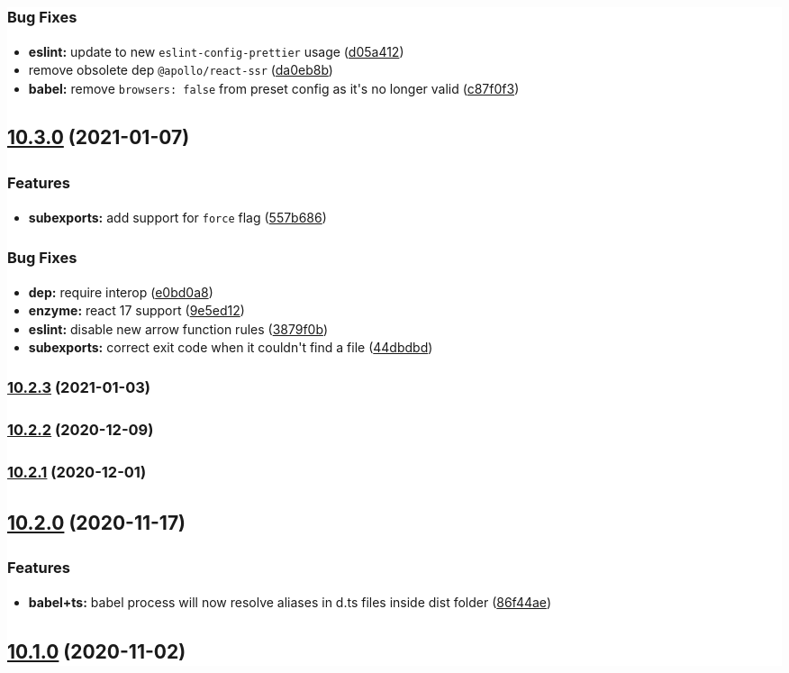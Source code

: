 ### Bug Fixes

* **eslint:** update to new `eslint-config-prettier` usage ([d05a412](https://github.com/wintercounter/mhy/commit/d05a4122eceaa17ff132f7b9b2998ff9e6ce184a))
* remove obsolete dep `@apollo/react-ssr` ([da0eb8b](https://github.com/wintercounter/mhy/commit/da0eb8bcdc9a4d33fc098d21b4a0f4736207e71e))
* **babel:** remove `browsers: false` from preset config as it's no longer valid ([c87f0f3](https://github.com/wintercounter/mhy/commit/c87f0f3088e4045bf870d6174c1a1260043a34ba))

## [10.3.0](https://github.com/wintercounter/mhy/compare/v10.2.3...v10.3.0) (2021-01-07)


### Features

* **subexports:** add support for `force` flag ([557b686](https://github.com/wintercounter/mhy/commit/557b686937847832bc8d78a2dcb34f6535c923c8))


### Bug Fixes

* **dep:** require interop ([e0bd0a8](https://github.com/wintercounter/mhy/commit/e0bd0a8343e8ad15e4d5615205b5cc8c1faff968))
* **enzyme:** react 17 support ([9e5ed12](https://github.com/wintercounter/mhy/commit/9e5ed12457ddb22d77284964e90ffde517d0e279))
* **eslint:** disable new arrow function rules ([3879f0b](https://github.com/wintercounter/mhy/commit/3879f0bf74066247b8b33535653bb7bc664446fd))
* **subexports:** correct exit code when it couldn't find a file ([44dbdbd](https://github.com/wintercounter/mhy/commit/44dbdbddbc63c508f67aa466361e7936f8ea68f4))

### [10.2.3](https://github.com/wintercounter/mhy/compare/v10.2.2...v10.2.3) (2021-01-03)

### [10.2.2](https://github.com/wintercounter/mhy/compare/v10.2.1...v10.2.2) (2020-12-09)

### [10.2.1](https://github.com/wintercounter/mhy/compare/v10.2.0...v10.2.1) (2020-12-01)

## [10.2.0](https://github.com/wintercounter/mhy/compare/v10.1.0...v10.2.0) (2020-11-17)


### Features

* **babel+ts:** babel process will now resolve aliases in d.ts files inside dist folder ([86f44ae](https://github.com/wintercounter/mhy/commit/86f44ae5234aa24b2e31762bd50912aa35e124bb))

## [10.1.0](https://github.com/wintercounter/mhy/compare/v10.0.0...v10.1.0) (2020-11-02)
